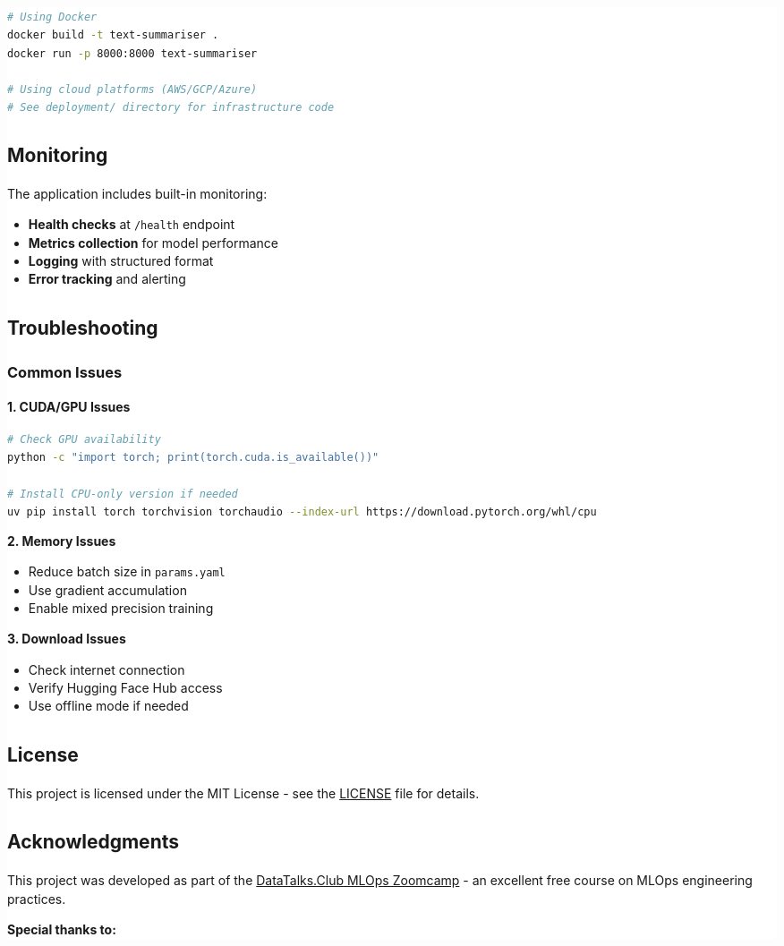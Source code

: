 ```bash
# Using Docker
docker build -t text-summariser .
docker run -p 8000:8000 text-summariser

# Using cloud platforms (AWS/GCP/Azure)
# See deployment/ directory for infrastructure code
```

## Monitoring

The application includes built-in monitoring:

- **Health checks** at `/health` endpoint
- **Metrics collection** for model performance
- **Logging** with structured format
- **Error tracking** and alerting

## Troubleshooting

### Common Issues

**1. CUDA/GPU Issues**

```bash
# Check GPU availability
python -c "import torch; print(torch.cuda.is_available())"

# Install CPU-only version if needed
uv pip install torch torchvision torchaudio --index-url https://download.pytorch.org/whl/cpu
```

**2. Memory Issues**

- Reduce batch size in `params.yaml`
- Use gradient accumulation
- Enable mixed precision training

**3. Download Issues**

- Check internet connection
- Verify Hugging Face Hub access
- Use offline mode if needed

## License

This project is licensed under the MIT License - see the [LICENSE](LICENSE) file for details.

## Acknowledgments

This project was developed as part of the [DataTalks.Club MLOps Zoomcamp](https://github.com/DataTalksClub/mlops-zoomcamp) - an excellent free course on MLOps engineering practices.

**Special thanks to:**

